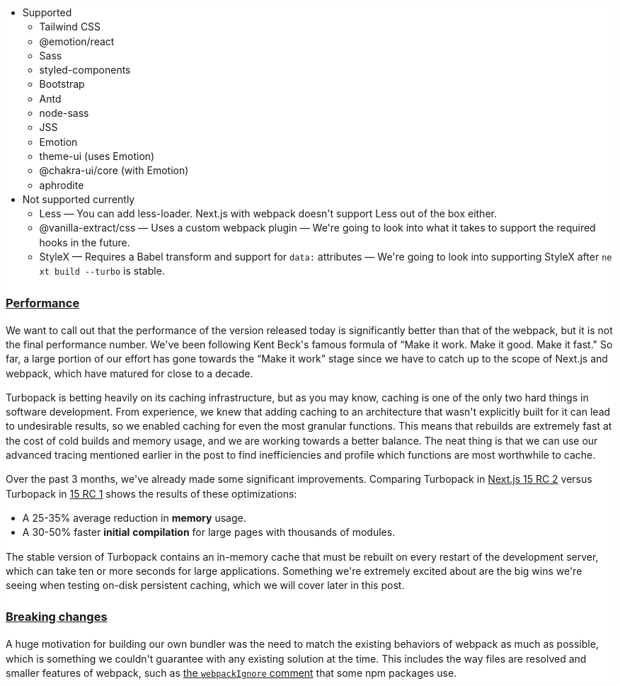 *   Supported
    *   Tailwind CSS
    *   @emotion/react
    *   Sass
    *   styled-components
    *   Bootstrap
    *   Antd
    *   node-sass
    *   JSS
    *   Emotion
    *   theme-ui (uses Emotion)
    *   @chakra-ui/core (with Emotion)
    *   aphrodite
*   Not supported currently
    *   Less — You can add less-loader. Next.js with webpack doesn't support Less out of the box either.
    *   @vanilla-extract/css — Uses a custom webpack plugin — We're going to look into what it takes to support the required hooks in the future.
    *   StyleX — Requires a Babel transform and support for `data:` attributes — We're going to look into supporting StyleX after `next build --turbo` is stable.

### [Performance](#performance)

We want to call out that the performance of the version released today is significantly better than that of the webpack, but it is not the final performance number. We've been following Kent Beck's famous formula of “Make it work. Make it good. Make it fast." So far, a large portion of our effort has gone towards the “Make it work” stage since we have to catch up to the scope of Next.js and webpack, which have matured for close to a decade.

Turbopack is betting heavily on its caching infrastructure, but as you may know, caching is one of the only two hard things in software development. From experience, we knew that adding caching to an architecture that wasn't explicitly built for it can lead to undesirable results, so we enabled caching for even the most granular functions. This means that rebuilds are extremely fast at the cost of cold builds and memory usage, and we are working towards a better balance. The neat thing is that we can use our advanced tracing mentioned earlier in the post to find inefficiencies and profile which functions are most worthwhile to cache.

Over the past 3 months, we've already made some significant improvements. Comparing Turbopack in [Next.js 15 RC 2](/blog/next-15-rc2) versus Turbopack in [15 RC 1](/blog/next-15-rc) shows the results of these optimizations:

*   A 25-35% average reduction in **memory** usage.
*   A 30-50% faster **initial** **compilation** for large pages with thousands of modules.

The stable version of Turbopack contains an in-memory cache that must be rebuilt on every restart of the development server, which can take ten or more seconds for large applications. Something we're extremely excited about are the big wins we're seeing when testing on-disk persistent caching, which we will cover later in this post.

### [Breaking changes](#breaking-changes)

A huge motivation for building our own bundler was the need to match the existing behaviors of webpack as much as possible, which is something we couldn't guarantee with any existing solution at the time. This includes the way files are resolved and smaller features of webpack, such as [the `webpackIgnore` comment](https://webpack.js.org/api/module-methods/#magic-comments) that some npm packages use.

